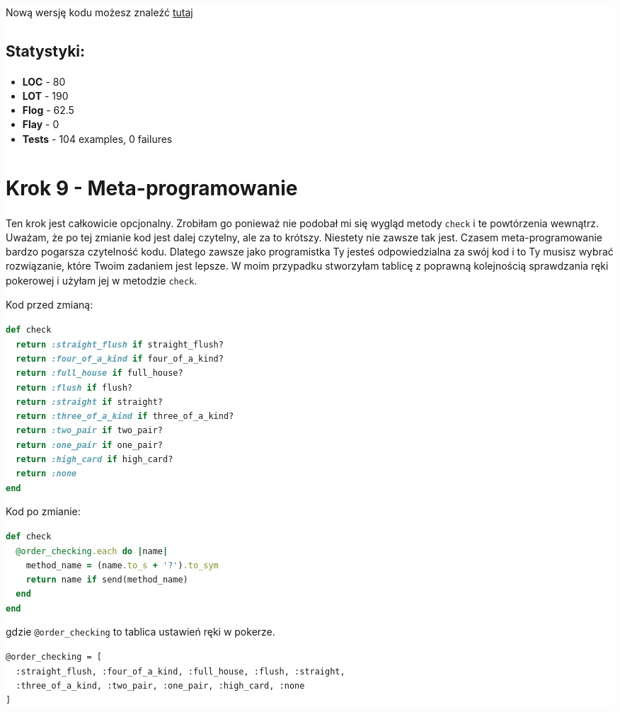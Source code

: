 Nową wersję kodu możesz znaleźć <a href="https://github.com/womanonrails/poker/blob/4896498a348db52d5c884a522a132eae5b2c4f60/lib/poker/hand.rb" title="Ósmy krok refaktoringu" target="_blank" rel="nofollow noopener noreferrer">tutaj</a>

## Statystyki:
- **LOC**  - 80
- **LOT**  - 190
- **Flog** - 62.5
- **Flay** - 0
- **Tests** - 104 examples, 0 failures

# Krok 9 - Meta-programowanie

Ten krok jest całkowicie opcjonalny. Zrobiłam go ponieważ nie podobał mi się wygląd metody `check` i te powtórzenia wewnątrz. Uważam, że po tej zmianie kod jest dalej czytelny, ale za to krótszy. Niestety nie zawsze tak jest. Czasem meta-programowanie bardzo pogarsza czytelność kodu. Dlatego zawsze jako programistka Ty jesteś odpowiedzialna za swój kod i to Ty musisz wybrać rozwiązanie, które Twoim zadaniem jest lepsze. W moim przypadku stworzyłam tablicę z poprawną kolejnością sprawdzania ręki pokerowej i użyłam jej w metodzie `check`.

Kod przed zmianą:


```ruby
def check
  return :straight_flush if straight_flush?
  return :four_of_a_kind if four_of_a_kind?
  return :full_house if full_house?
  return :flush if flush?
  return :straight if straight?
  return :three_of_a_kind if three_of_a_kind?
  return :two_pair if two_pair?
  return :one_pair if one_pair?
  return :high_card if high_card?
  return :none
end
```

Kod po zmianie:

```ruby
def check
  @order_checking.each do |name|
    method_name = (name.to_s + '?').to_sym
    return name if send(method_name)
  end
end
```

gdzie `@order_checking` to tablica ustawień ręki w pokerze.

```
@order_checking = [
  :straight_flush, :four_of_a_kind, :full_house, :flush, :straight,
  :three_of_a_kind, :two_pair, :one_pair, :high_card, :none
]
```
